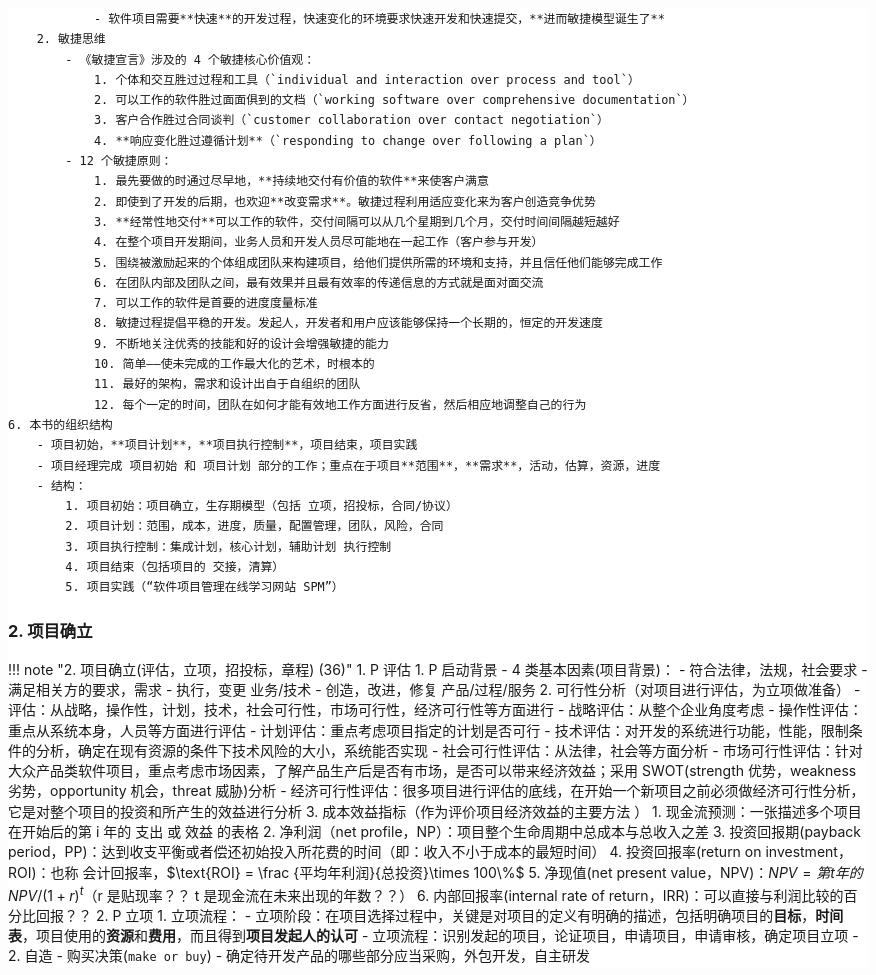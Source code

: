 				- 软件项目需要**快速**的开发过程，快速变化的环境要求快速开发和快速提交，**进而敏捷模型诞生了**
		2. 敏捷思维
			- 《敏捷宣言》涉及的 4 个敏捷核心价值观：
				1. 个体和交互胜过过程和工具（`individual and interaction over process and tool`）
				2. 可以工作的软件胜过面面俱到的文档（`working software over comprehensive documentation`）
				3. 客户合作胜过合同谈判（`customer collaboration over contact negotiation`）
				4. **响应变化胜过遵循计划**（`responding to change over following a plan`）
			- 12 个敏捷原则：
				1. 最先要做的时通过尽早地，**持续地交付有价值的软件**来使客户满意
				2. 即使到了开发的后期，也欢迎**改变需求**。敏捷过程利用适应变化来为客户创造竞争优势
				3. **经常性地交付**可以工作的软件，交付间隔可以从几个星期到几个月，交付时间间隔越短越好
				4. 在整个项目开发期间，业务人员和开发人员尽可能地在一起工作（客户参与开发）
				5. 围绕被激励起来的个体组成团队来构建项目，给他们提供所需的环境和支持，并且信任他们能够完成工作
				6. 在团队内部及团队之间，最有效果并且最有效率的传递信息的方式就是面对面交流
				7. 可以工作的软件是首要的进度度量标准
				8. 敏捷过程提倡平稳的开发。发起人，开发者和用户应该能够保持一个长期的，恒定的开发速度
				9. 不断地关注优秀的技能和好的设计会增强敏捷的能力
				10. 简单——使未完成的工作最大化的艺术，时根本的
				11. 最好的架构，需求和设计出自于自组织的团队
				12. 每个一定的时间，团队在如何才能有效地工作方面进行反省，然后相应地调整自己的行为
	6. 本书的组织结构
		- 项目初始，**项目计划**，**项目执行控制**，项目结束，项目实践
		- 项目经理完成 项目初始 和 项目计划 部分的工作；重点在于项目**范围**，**需求**，活动，估算，资源，进度
		- 结构：
			1. 项目初始：项目确立，生存期模型（包括 立项，招投标，合同/协议）
			2. 项目计划：范围，成本，进度，质量，配置管理，团队，风险，合同
			3. 项目执行控制：集成计划，核心计划，辅助计划 执行控制
			4. 项目结束（包括项目的 交接，清算）
			5. 项目实践（“软件项目管理在线学习网站 SPM”）

### 2. 项目确立 ###

!!! note "2. 项目确立(评估，立项，招投标，章程) (36)"
	1. P 评估
		1. P 启动背景
			- 4 类基本因素(项目背景)：
				- 符合法律，法规，社会要求
				- 满足相关方的要求，需求
				- 执行，变更 业务/技术
				- 创造，改进，修复 产品/过程/服务
		2. 可行性分析（对项目进行评估，为立项做准备）
			- 评估：从战略，操作性，计划，技术，社会可行性，市场可行性，经济可行性等方面进行
			- 战略评估：从整个企业角度考虑
			- 操作性评估：重点从系统本身，人员等方面进行评估
			- 计划评估：重点考虑项目指定的计划是否可行
			- 技术评估：对开发的系统进行功能，性能，限制条件的分析，确定在现有资源的条件下技术风险的大小，系统能否实现
			- 社会可行性评估：从法律，社会等方面分析
			- 市场可行性评估：针对大众产品类软件项目，重点考虑市场因素，了解产品生产后是否有市场，是否可以带来经济效益；采用 SWOT(strength 优势，weakness 劣势，opportunity 机会，threat 威胁)分析
			- 经济可行性评估：很多项目进行评估的底线，在开始一个新项目之前必须做经济可行性分析，它是对整个项目的投资和所产生的效益进行分析
		3. 成本效益指标（作为评价项目经济效益的主要方法 ）
			1. 现金流预测：一张描述多个项目在开始后的第 i 年的 支出 或 效益 的表格
			2. 净利润（net profile，NP）：项目整个生命周期中总成本与总收入之差
			3. 投资回报期(payback period，PP)：达到收支平衡或者偿还初始投入所花费的时间（即：收入不小于成本的最短时间）
			4. 投资回报率(return on investment，ROI)：也称 会计回报率，$\text{ROI} = \frac {平均年利润}{总投资}\times 100\%$
			5. 净现值(net present value，NPV)：$NPV=第 t 年的 NPV / (1+r)^t$（r 是贴现率？？ t 是现金流在未来出现的年数？？）
			6. 内部回报率(internal rate of return，IRR)：可以直接与利润比较的百分比回报？？
	2. P 立项
		1. 立项流程：
			- 立项阶段：在项目选择过程中，关键是对项目的定义有明确的描述，包括明确项目的**目标**，**时间表**，项目使用的**资源**和**费用**，而且得到**项目发起人的认可**
			- 立项流程：识别发起的项目，论证项目，申请项目，申请审核，确定项目立项
			- 
		2. 自造 - 购买决策(`make or buy`)
			- 确定待开发产品的哪些部分应当采购，外包开发，自主研发